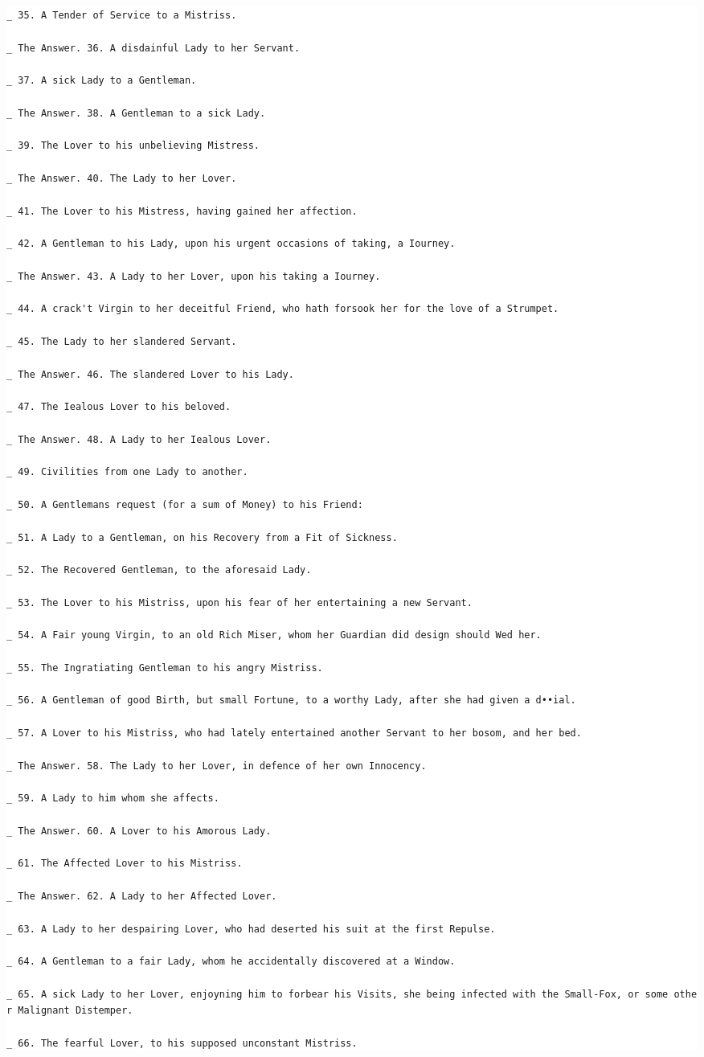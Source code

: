     _ 35. A Tender of Service to a Mistriss.

    _ The Answer. 36. A disdainful Lady to her Servant.

    _ 37. A sick Lady to a Gentleman.

    _ The Answer. 38. A Gentleman to a sick Lady.

    _ 39. The Lover to his unbelieving Mistress.

    _ The Answer. 40. The Lady to her Lover.

    _ 41. The Lover to his Mistress, having gained her affection.

    _ 42. A Gentleman to his Lady, upon his urgent occasions of taking, a Iourney.

    _ The Answer. 43. A Lady to her Lover, upon his taking a Iourney.

    _ 44. A crack't Virgin to her deceitful Friend, who hath forsook her for the love of a Strumpet.

    _ 45. The Lady to her slandered Servant.

    _ The Answer. 46. The slandered Lover to his Lady.

    _ 47. The Iealous Lover to his beloved.

    _ The Answer. 48. A Lady to her Iealous Lover.

    _ 49. Civilities from one Lady to another.

    _ 50. A Gentlemans request (for a sum of Money) to his Friend:

    _ 51. A Lady to a Gentleman, on his Recovery from a Fit of Sickness.

    _ 52. The Recovered Gentleman, to the aforesaid Lady.

    _ 53. The Lover to his Mistriss, upon his fear of her entertaining a new Servant.

    _ 54. A Fair young Virgin, to an old Rich Miser, whom her Guardian did design should Wed her.

    _ 55. The Ingratiating Gentleman to his angry Mistriss.

    _ 56. A Gentleman of good Birth, but small Fortune, to a worthy Lady, after she had given a d••ial.

    _ 57. A Lover to his Mistriss, who had lately entertained another Servant to her bosom, and her bed.

    _ The Answer. 58. The Lady to her Lover, in defence of her own Innocency.

    _ 59. A Lady to him whom she affects.

    _ The Answer. 60. A Lover to his Amorous Lady.

    _ 61. The Affected Lover to his Mistriss.

    _ The Answer. 62. A Lady to her Affected Lover.

    _ 63. A Lady to her despairing Lover, who had deserted his suit at the first Repulse.

    _ 64. A Gentleman to a fair Lady, whom he accidentally discovered at a Window.

    _ 65. A sick Lady to her Lover, enjoyning him to forbear his Visits, she being infected with the Small-Fox, or some other Malignant Distemper.

    _ 66. The fearful Lover, to his supposed unconstant Mistriss.
